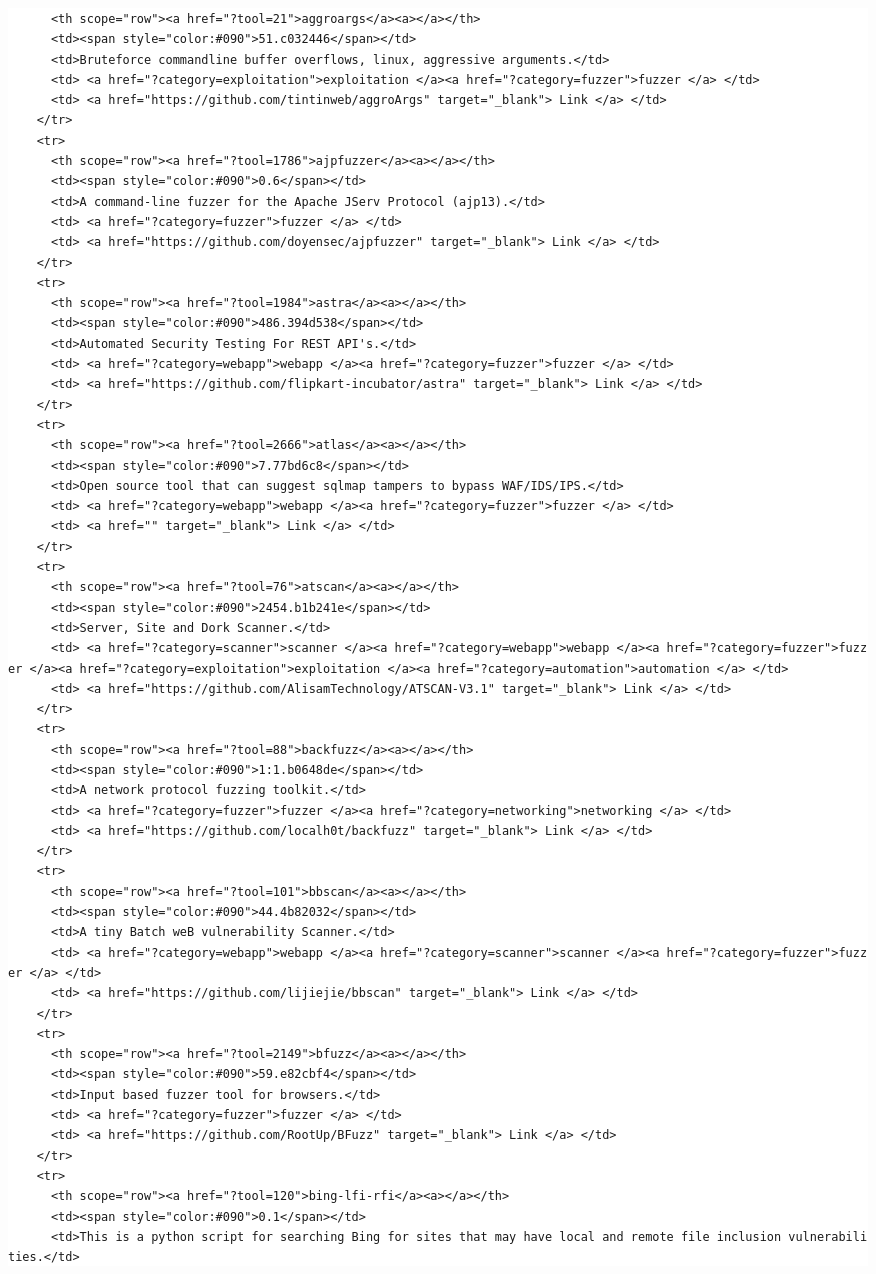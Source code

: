           <th scope="row"><a href="?tool=21">aggroargs</a><a></a></th>
          <td><span style="color:#090">51.c032446</span></td>
          <td>Bruteforce commandline buffer overflows, linux, aggressive arguments.</td>
          <td> <a href="?category=exploitation">exploitation </a><a href="?category=fuzzer">fuzzer </a> </td>
          <td> <a href="https://github.com/tintinweb/aggroArgs" target="_blank"> Link </a> </td>
        </tr>
        <tr>
          <th scope="row"><a href="?tool=1786">ajpfuzzer</a><a></a></th>
          <td><span style="color:#090">0.6</span></td>
          <td>A command-line fuzzer for the Apache JServ Protocol (ajp13).</td>
          <td> <a href="?category=fuzzer">fuzzer </a> </td>
          <td> <a href="https://github.com/doyensec/ajpfuzzer" target="_blank"> Link </a> </td>
        </tr>
        <tr>
          <th scope="row"><a href="?tool=1984">astra</a><a></a></th>
          <td><span style="color:#090">486.394d538</span></td>
          <td>Automated Security Testing For REST API's.</td>
          <td> <a href="?category=webapp">webapp </a><a href="?category=fuzzer">fuzzer </a> </td>
          <td> <a href="https://github.com/flipkart-incubator/astra" target="_blank"> Link </a> </td>
        </tr>
        <tr>
          <th scope="row"><a href="?tool=2666">atlas</a><a></a></th>
          <td><span style="color:#090">7.77bd6c8</span></td>
          <td>Open source tool that can suggest sqlmap tampers to bypass WAF/IDS/IPS.</td>
          <td> <a href="?category=webapp">webapp </a><a href="?category=fuzzer">fuzzer </a> </td>
          <td> <a href="" target="_blank"> Link </a> </td>
        </tr>
        <tr>
          <th scope="row"><a href="?tool=76">atscan</a><a></a></th>
          <td><span style="color:#090">2454.b1b241e</span></td>
          <td>Server, Site and Dork Scanner.</td>
          <td> <a href="?category=scanner">scanner </a><a href="?category=webapp">webapp </a><a href="?category=fuzzer">fuzzer </a><a href="?category=exploitation">exploitation </a><a href="?category=automation">automation </a> </td>
          <td> <a href="https://github.com/AlisamTechnology/ATSCAN-V3.1" target="_blank"> Link </a> </td>
        </tr>
        <tr>
          <th scope="row"><a href="?tool=88">backfuzz</a><a></a></th>
          <td><span style="color:#090">1:1.b0648de</span></td>
          <td>A network protocol fuzzing toolkit.</td>
          <td> <a href="?category=fuzzer">fuzzer </a><a href="?category=networking">networking </a> </td>
          <td> <a href="https://github.com/localh0t/backfuzz" target="_blank"> Link </a> </td>
        </tr>
        <tr>
          <th scope="row"><a href="?tool=101">bbscan</a><a></a></th>
          <td><span style="color:#090">44.4b82032</span></td>
          <td>A tiny Batch weB vulnerability Scanner.</td>
          <td> <a href="?category=webapp">webapp </a><a href="?category=scanner">scanner </a><a href="?category=fuzzer">fuzzer </a> </td>
          <td> <a href="https://github.com/lijiejie/bbscan" target="_blank"> Link </a> </td>
        </tr>
        <tr>
          <th scope="row"><a href="?tool=2149">bfuzz</a><a></a></th>
          <td><span style="color:#090">59.e82cbf4</span></td>
          <td>Input based fuzzer tool for browsers.</td>
          <td> <a href="?category=fuzzer">fuzzer </a> </td>
          <td> <a href="https://github.com/RootUp/BFuzz" target="_blank"> Link </a> </td>
        </tr>
        <tr>
          <th scope="row"><a href="?tool=120">bing-lfi-rfi</a><a></a></th>
          <td><span style="color:#090">0.1</span></td>
          <td>This is a python script for searching Bing for sites that may have local and remote file inclusion vulnerabilities.</td>